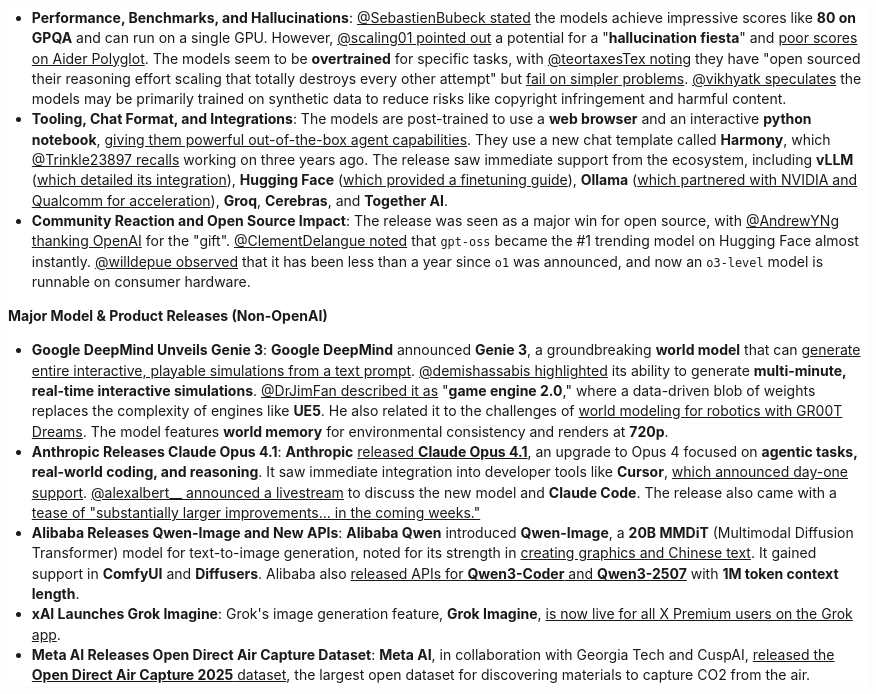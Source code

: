 - **Performance, Benchmarks, and Hallucinations**: [@SebastienBubeck stated](https://twitter.com/SebastienBubeck/status/1952783367403126824) the models achieve impressive scores like **80 on GPQA** and can run on a single GPU. However, [@scaling01 pointed out](https://twitter.com/scaling01/status/1952781018554933261) a potential for a "**hallucination fiesta**" and [poor scores on Aider Polyglot](https://twitter.com/scaling01/status/1952780629772321257). The models seem to be **overtrained** for specific tasks, with [@teortaxesTex noting](https://twitter.com/teortaxesTex/status/1952790053241172229) they have "open sourced their reasoning effort scaling that totally destroys every other attempt" but [fail on simpler problems](https://twitter.com/teortaxesTex/status/1952822222298726786). [@vikhyatk speculates](https://twitter.com/vikhyatk/status/1952863413845275132) the models may be primarily trained on synthetic data to reduce risks like copyright infringement and harmful content.
- **Tooling, Chat Format, and Integrations**: The models are post-trained to use a **web browser** and an interactive **python notebook**, [giving them powerful out-of-the-box agent capabilities](https://twitter.com/corbtt/status/1952810876165312805). They use a new chat template called **Harmony**, which [@Trinkle23897 recalls](https://twitter.com/Trinkle23897/status/1952800139086815641) working on three years ago. The release saw immediate support from the ecosystem, including **vLLM** ([which detailed its integration](https://twitter.com/vllm_project/status/1952784530466849091)), **Hugging Face** ([which provided a finetuning guide](https://twitter.com/_lewtun/status/1952788132908404941)), **Ollama** ([which partnered with NVIDIA and Qualcomm for acceleration](https://twitter.com/ollama/status/1952782326926328313)), **Groq**, **Cerebras**, and **Together AI**.
- **Community Reaction and Open Source Impact**: The release was seen as a major win for open source, with [@AndrewYNg thanking OpenAI](https://twitter.com/AndrewYNg/status/1952838045235126510) for the "gift". [@ClementDelangue noted](https://twitter.com/ClementDelangue/status/1952827283808375168) that `gpt-oss` became the #1 trending model on Hugging Face almost instantly. [@willdepue observed](https://twitter.com/willdepue/status/1952789479993037039) that it has been less than a year since `o1` was announced, and now an `o3-level` model is runnable on consumer hardware.

**Major Model & Product Releases (Non-OpenAI)**

- **Google DeepMind Unveils Genie 3**: **Google DeepMind** announced **Genie 3**, a groundbreaking **world model** that can [generate entire interactive, playable simulations from a text prompt](https://twitter.com/GoogleDeepMind/status/1952791813485674716). [@demishassabis highlighted](https://twitter.com/demishassabis/status/1952751239873060880) its ability to generate **multi-minute, real-time interactive simulations**. [@DrJimFan described it as](https://twitter.com/DrJimFan/status/1952747404379504855) "**game engine 2.0**," where a data-driven blob of weights replaces the complexity of engines like **UE5**. He also related it to the challenges of [world modeling for robotics with GR00T Dreams](https://twitter.com/DrJimFan/status/1952760780706984051). The model features **world memory** for environmental consistency and renders at **720p**.
- **Anthropic Releases Claude Opus 4.1**: **Anthropic** [released **Claude Opus 4.1**](https://twitter.com/AnthropicAI/status/1952771262415004146), an upgrade to Opus 4 focused on **agentic tasks, real-world coding, and reasoning**. It saw immediate integration into developer tools like **Cursor**, [which announced day-one support](https://twitter.com/cursor_ai/status/1952782293925298655). [@alexalbert__ announced a livestream](https://twitter.com/alexalbert__/status/1952801100299681959) to discuss the new model and **Claude Code**. The release also came with a [tease of "substantially larger improvements... in the coming weeks."](https://twitter.com/scaling01/status/1952770544551538722)
- **Alibaba Releases Qwen-Image and New APIs**: **Alibaba Qwen** introduced **Qwen-Image**, a **20B MMDiT** (Multimodal Diffusion Transformer) model for text-to-image generation, noted for its strength in [creating graphics and Chinese text](https://twitter.com/mervenoyann/status/1952455331205841261). It gained support in **ComfyUI** and **Diffusers**. Alibaba also [released APIs for **Qwen3-Coder** and **Qwen3-2507**](https://twitter.com/Alibaba_Qwen/status/1952767585596145773) with **1M token context length**.
- **xAI Launches Grok Imagine**: Grok's image generation feature, **Grok Imagine**, [is now live for all X Premium users on the Grok app](https://twitter.com/chaitualuru/status/1952483088510140670).
- **Meta AI Releases Open Direct Air Capture Dataset**: **Meta AI**, in collaboration with Georgia Tech and CuspAI, [released the **Open Direct Air Capture 2025** dataset](https://twitter.com/AIatMeta/status/1952477453857017948), the largest open dataset for discovering materials to capture CO2 from the air.

